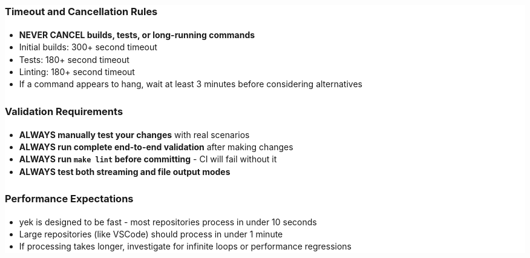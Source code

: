 ### Timeout and Cancellation Rules
- **NEVER CANCEL builds, tests, or long-running commands**
- Initial builds: 300+ second timeout
- Tests: 180+ second timeout  
- Linting: 180+ second timeout
- If a command appears to hang, wait at least 3 minutes before considering alternatives

### Validation Requirements
- **ALWAYS manually test your changes** with real scenarios
- **ALWAYS run complete end-to-end validation** after making changes
- **ALWAYS run `make lint` before committing** - CI will fail without it
- **ALWAYS test both streaming and file output modes**

### Performance Expectations
- yek is designed to be fast - most repositories process in under 10 seconds
- Large repositories (like VSCode) should process in under 1 minute
- If processing takes longer, investigate for infinite loops or performance regressions
